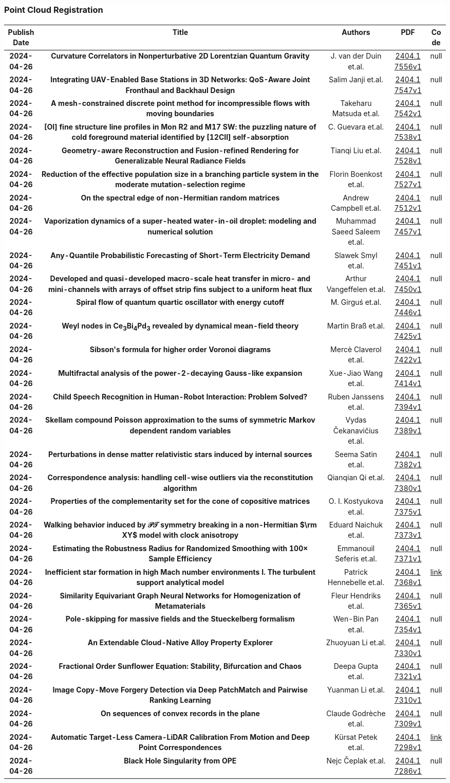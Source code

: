 ### Point Cloud Registration
|Publish Date|Title|Authors|PDF|Code|
| :---: | :---: | :---: | :---: | :---: |
|**2024-04-26**|**Curvature Correlators in Nonperturbative 2D Lorentzian Quantum Gravity**|J. van der Duin et.al.|[2404.17556v1](http://arxiv.org/abs/2404.17556v1)|null|
|**2024-04-26**|**Integrating UAV-Enabled Base Stations in 3D Networks: QoS-Aware Joint Fronthaul and Backhaul Design**|Salim Janji et.al.|[2404.17547v1](http://arxiv.org/abs/2404.17547v1)|null|
|**2024-04-26**|**A mesh-constrained discrete point method for incompressible flows with moving boundaries**|Takeharu Matsuda et.al.|[2404.17542v1](http://arxiv.org/abs/2404.17542v1)|null|
|**2024-04-26**|**[OI] fine structure line profiles in Mon R2 and M17 SW: the puzzling nature of cold foreground material identified by [12CII] self-absorption**|C. Guevara et.al.|[2404.17538v1](http://arxiv.org/abs/2404.17538v1)|null|
|**2024-04-26**|**Geometry-aware Reconstruction and Fusion-refined Rendering for Generalizable Neural Radiance Fields**|Tianqi Liu et.al.|[2404.17528v1](http://arxiv.org/abs/2404.17528v1)|null|
|**2024-04-26**|**Reduction of the effective population size in a branching particle system in the moderate mutation-selection regime**|Florin Boenkost et.al.|[2404.17527v1](http://arxiv.org/abs/2404.17527v1)|null|
|**2024-04-26**|**On the spectral edge of non-Hermitian random matrices**|Andrew Campbell et.al.|[2404.17512v1](http://arxiv.org/abs/2404.17512v1)|null|
|**2024-04-26**|**Vaporization dynamics of a super-heated water-in-oil droplet: modeling and numerical solution**|Muhammad Saeed Saleem et.al.|[2404.17457v1](http://arxiv.org/abs/2404.17457v1)|null|
|**2024-04-26**|**Any-Quantile Probabilistic Forecasting of Short-Term Electricity Demand**|Slawek Smyl et.al.|[2404.17451v1](http://arxiv.org/abs/2404.17451v1)|null|
|**2024-04-26**|**Developed and quasi-developed macro-scale heat transfer in micro- and mini-channels with arrays of offset strip fins subject to a uniform heat flux**|Arthur Vangeffelen et.al.|[2404.17450v1](http://arxiv.org/abs/2404.17450v1)|null|
|**2024-04-26**|**Spiral flow of quantum quartic oscillator with energy cutoff**|M. Girguś et.al.|[2404.17446v1](http://arxiv.org/abs/2404.17446v1)|null|
|**2024-04-26**|**Weyl nodes in Ce$_3$Bi$_4$Pd$_3$ revealed by dynamical mean-field theory**|Martin Braß et.al.|[2404.17425v1](http://arxiv.org/abs/2404.17425v1)|null|
|**2024-04-26**|**Sibson's formula for higher order Voronoi diagrams**|Mercè Claverol et.al.|[2404.17422v1](http://arxiv.org/abs/2404.17422v1)|null|
|**2024-04-26**|**Multifractal analysis of the power-2-decaying Gauss-like expansion**|Xue-Jiao Wang et.al.|[2404.17414v1](http://arxiv.org/abs/2404.17414v1)|null|
|**2024-04-26**|**Child Speech Recognition in Human-Robot Interaction: Problem Solved?**|Ruben Janssens et.al.|[2404.17394v1](http://arxiv.org/abs/2404.17394v1)|null|
|**2024-04-26**|**Skellam compound Poisson approximation to the sums of symmetric Markov dependent random variables**|Vydas Čekanavičius et.al.|[2404.17389v1](http://arxiv.org/abs/2404.17389v1)|null|
|**2024-04-26**|**Perturbations in dense matter relativistic stars induced by internal sources**|Seema Satin et.al.|[2404.17382v1](http://arxiv.org/abs/2404.17382v1)|null|
|**2024-04-26**|**Correspondence analysis: handling cell-wise outliers via the reconstitution algorithm**|Qianqian Qi et.al.|[2404.17380v1](http://arxiv.org/abs/2404.17380v1)|null|
|**2024-04-26**|**Properties of the complementarity set for the cone of copositive matrices**|O. I. Kostyukova et.al.|[2404.17375v1](http://arxiv.org/abs/2404.17375v1)|null|
|**2024-04-26**|**Walking behavior induced by $\mathcal{PT}$ symmetry breaking in a non-Hermitian $\rm XY$ model with clock anisotropy**|Eduard Naichuk et.al.|[2404.17373v1](http://arxiv.org/abs/2404.17373v1)|null|
|**2024-04-26**|**Estimating the Robustness Radius for Randomized Smoothing with 100$\times$ Sample Efficiency**|Emmanouil Seferis et.al.|[2404.17371v1](http://arxiv.org/abs/2404.17371v1)|null|
|**2024-04-26**|**Inefficient star formation in high Mach number environments I. The turbulent support analytical model**|Patrick Hennebelle et.al.|[2404.17368v1](http://arxiv.org/abs/2404.17368v1)|[link](https://gitlab.com/turbulent-support/ts_sfr_model)|
|**2024-04-26**|**Similarity Equivariant Graph Neural Networks for Homogenization of Metamaterials**|Fleur Hendriks et.al.|[2404.17365v1](http://arxiv.org/abs/2404.17365v1)|null|
|**2024-04-26**|**Pole-skipping for massive fields and the Stueckelberg formalism**|Wen-Bin Pan et.al.|[2404.17354v1](http://arxiv.org/abs/2404.17354v1)|null|
|**2024-04-26**|**An Extendable Cloud-Native Alloy Property Explorer**|Zhuoyuan Li et.al.|[2404.17330v1](http://arxiv.org/abs/2404.17330v1)|null|
|**2024-04-26**|**Fractional Order Sunflower Equation: Stability, Bifurcation and Chaos**|Deepa Gupta et.al.|[2404.17321v1](http://arxiv.org/abs/2404.17321v1)|null|
|**2024-04-26**|**Image Copy-Move Forgery Detection via Deep PatchMatch and Pairwise Ranking Learning**|Yuanman Li et.al.|[2404.17310v1](http://arxiv.org/abs/2404.17310v1)|null|
|**2024-04-26**|**On sequences of convex records in the plane**|Claude Godrèche et.al.|[2404.17309v1](http://arxiv.org/abs/2404.17309v1)|null|
|**2024-04-26**|**Automatic Target-Less Camera-LiDAR Calibration From Motion and Deep Point Correspondences**|Kürsat Petek et.al.|[2404.17298v1](http://arxiv.org/abs/2404.17298v1)|[link](https://github.com/robot-learning-freiburg/MDPCalib)|
|**2024-04-26**|**Black Hole Singularity from OPE**|Nejc Čeplak et.al.|[2404.17286v1](http://arxiv.org/abs/2404.17286v1)|null|
